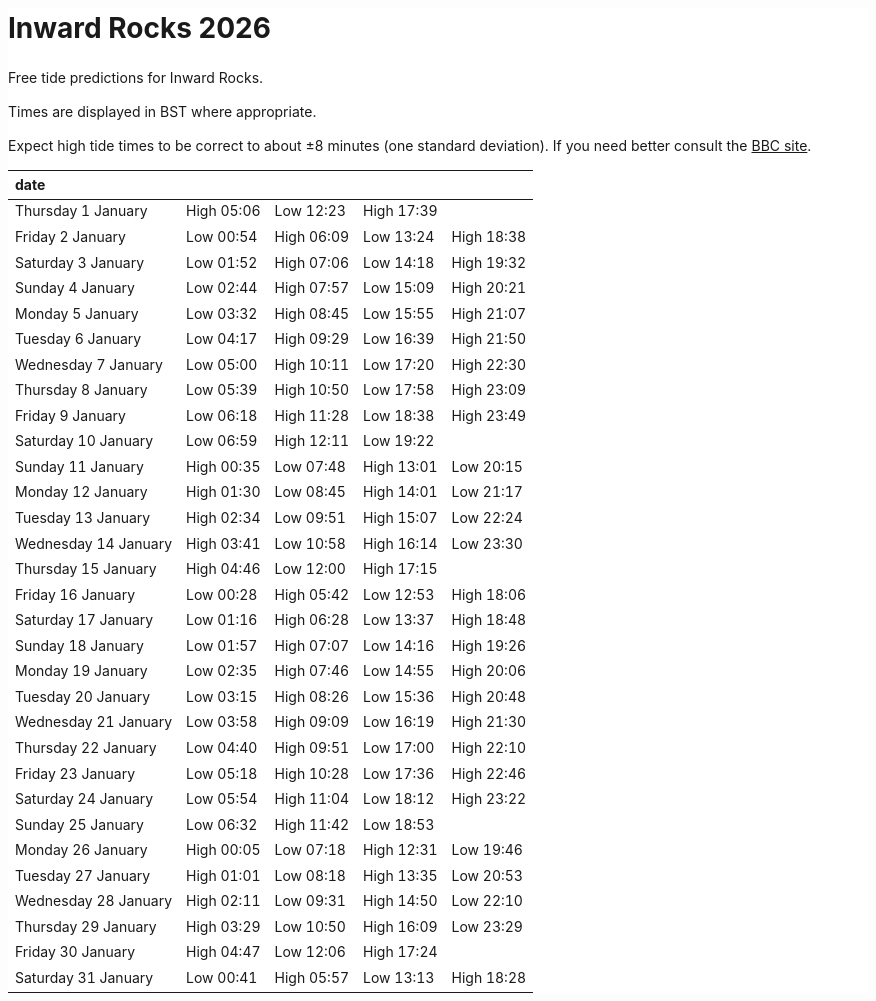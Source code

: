 # Inward Rocks 2026
Free tide predictions for Inward Rocks.

Times are displayed in BST where appropriate.

Expect high tide times to be correct to about ±8 minutes (one standard deviation).
If you need better consult the [BBC site](https://www.bbc.co.uk/weather/coast-and-sea/tide-tables).

| date |   |   |   |   |
|:-----|---|---|---|---|
| Thursday 1 January | High 05:06 | Low 12:23 | High 17:39 |  | 
| Friday 2 January | Low 00:54 | High 06:09 | Low 13:24 | High 18:38 | 
| Saturday 3 January | Low 01:52 | High 07:06 | Low 14:18 | High 19:32 | 
| Sunday 4 January | Low 02:44 | High 07:57 | Low 15:09 | High 20:21 | 
| Monday 5 January | Low 03:32 | High 08:45 | Low 15:55 | High 21:07 | 
| Tuesday 6 January | Low 04:17 | High 09:29 | Low 16:39 | High 21:50 | 
| Wednesday 7 January | Low 05:00 | High 10:11 | Low 17:20 | High 22:30 | 
| Thursday 8 January | Low 05:39 | High 10:50 | Low 17:58 | High 23:09 | 
| Friday 9 January | Low 06:18 | High 11:28 | Low 18:38 | High 23:49 | 
| Saturday 10 January | Low 06:59 | High 12:11 | Low 19:22 |  | 
| Sunday 11 January | High 00:35 | Low 07:48 | High 13:01 | Low 20:15 | 
| Monday 12 January | High 01:30 | Low 08:45 | High 14:01 | Low 21:17 | 
| Tuesday 13 January | High 02:34 | Low 09:51 | High 15:07 | Low 22:24 | 
| Wednesday 14 January | High 03:41 | Low 10:58 | High 16:14 | Low 23:30 | 
| Thursday 15 January | High 04:46 | Low 12:00 | High 17:15 |  | 
| Friday 16 January | Low 00:28 | High 05:42 | Low 12:53 | High 18:06 | 
| Saturday 17 January | Low 01:16 | High 06:28 | Low 13:37 | High 18:48 | 
| Sunday 18 January | Low 01:57 | High 07:07 | Low 14:16 | High 19:26 | 
| Monday 19 January | Low 02:35 | High 07:46 | Low 14:55 | High 20:06 | 
| Tuesday 20 January | Low 03:15 | High 08:26 | Low 15:36 | High 20:48 | 
| Wednesday 21 January | Low 03:58 | High 09:09 | Low 16:19 | High 21:30 | 
| Thursday 22 January | Low 04:40 | High 09:51 | Low 17:00 | High 22:10 | 
| Friday 23 January | Low 05:18 | High 10:28 | Low 17:36 | High 22:46 | 
| Saturday 24 January | Low 05:54 | High 11:04 | Low 18:12 | High 23:22 | 
| Sunday 25 January | Low 06:32 | High 11:42 | Low 18:53 |  | 
| Monday 26 January | High 00:05 | Low 07:18 | High 12:31 | Low 19:46 | 
| Tuesday 27 January | High 01:01 | Low 08:18 | High 13:35 | Low 20:53 | 
| Wednesday 28 January | High 02:11 | Low 09:31 | High 14:50 | Low 22:10 | 
| Thursday 29 January | High 03:29 | Low 10:50 | High 16:09 | Low 23:29 | 
| Friday 30 January | High 04:47 | Low 12:06 | High 17:24 |  | 
| Saturday 31 January | Low 00:41 | High 05:57 | Low 13:13 | High 18:28 | 